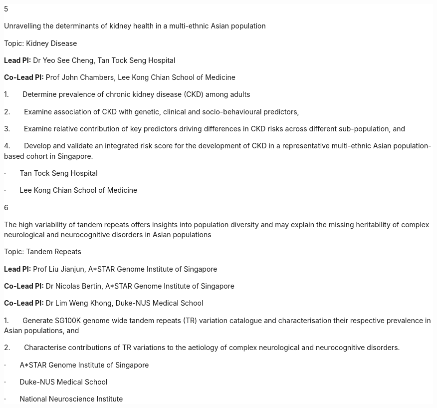 <tr>
<td rowspan="1" colspan="1">
<p>5</p>
</td>
<td rowspan="1" colspan="1">
<p>Unravelling the determinants of kidney health in a multi-ethnic Asian
population</p>
<p></p>
<p>Topic: Kidney Disease</p>
</td>
<td rowspan="1" colspan="1">
<p><strong>Lead PI:</strong> Dr Yeo See Cheng, Tan Tock Seng Hospital</p>
<p><strong>Co-Lead PI:</strong> Prof John Chambers, Lee Kong Chian School
of Medicine</p>
</td>
<td rowspan="1" colspan="1">
<p>1.&nbsp;&nbsp;&nbsp;&nbsp;&nbsp;&nbsp; Determine prevalence of chronic
kidney disease (CKD) among adults</p>
<p>2.&nbsp;&nbsp;&nbsp;&nbsp;&nbsp;&nbsp; Examine association of CKD with
genetic, clinical and socio-behavioural predictors,</p>
<p>3.&nbsp;&nbsp;&nbsp;&nbsp;&nbsp;&nbsp; Examine relative contribution of
key predictors driving differences in CKD risks across different sub-population,
and</p>
<p>4.&nbsp;&nbsp;&nbsp;&nbsp;&nbsp;&nbsp; Develop and validate an integrated
risk score for the development of CKD in a representative multi-ethnic
Asian population-based cohort in Singapore.</p>
</td>
<td rowspan="1" colspan="1">
<p>·&nbsp;&nbsp;&nbsp;&nbsp;&nbsp;&nbsp; Tan Tock Seng Hospital</p>
<p>·&nbsp;&nbsp;&nbsp;&nbsp;&nbsp;&nbsp; Lee Kong Chian School of Medicine</p>
</td>
</tr>
<tr>
<td rowspan="1" colspan="1">
<p>6</p>
</td>
<td rowspan="1" colspan="1">
<p>The high variability of tandem repeats offers insights into population
diversity and may explain the missing heritability of complex neurological
and neurocognitive disorders in Asian populations</p>
<p></p>
<p>Topic: Tandem Repeats</p>
</td>
<td rowspan="1" colspan="1">
<p><strong>Lead PI:</strong> Prof Liu Jianjun, A*STAR Genome Institute of
Singapore</p>
<p><strong>Co-Lead PI:</strong> Dr Nicolas Bertin, A*STAR Genome Institute
of Singapore</p>
<p><strong>Co-Lead PI:</strong> Dr Lim Weng Khong, Duke-NUS Medical School</p>
</td>
<td rowspan="1" colspan="1">
<p>1.&nbsp;&nbsp;&nbsp;&nbsp;&nbsp;&nbsp; Generate SG100K genome wide tandem
repeats (TR) variation catalogue and characterisation their respective
prevalence in Asian populations, and</p>
<p>2.&nbsp;&nbsp;&nbsp;&nbsp;&nbsp;&nbsp; Characterise contributions of TR
variations to the aetiology of complex neurological and neurocognitive
disorders.</p>
</td>
<td rowspan="1" colspan="1">
<p>·&nbsp;&nbsp;&nbsp;&nbsp;&nbsp;&nbsp; A*STAR Genome Institute of Singapore</p>
<p>·&nbsp;&nbsp;&nbsp;&nbsp;&nbsp;&nbsp; Duke-NUS Medical School</p>
<p>·&nbsp;&nbsp;&nbsp;&nbsp;&nbsp;&nbsp; National Neuroscience Institute</p>
</td>
</tr>